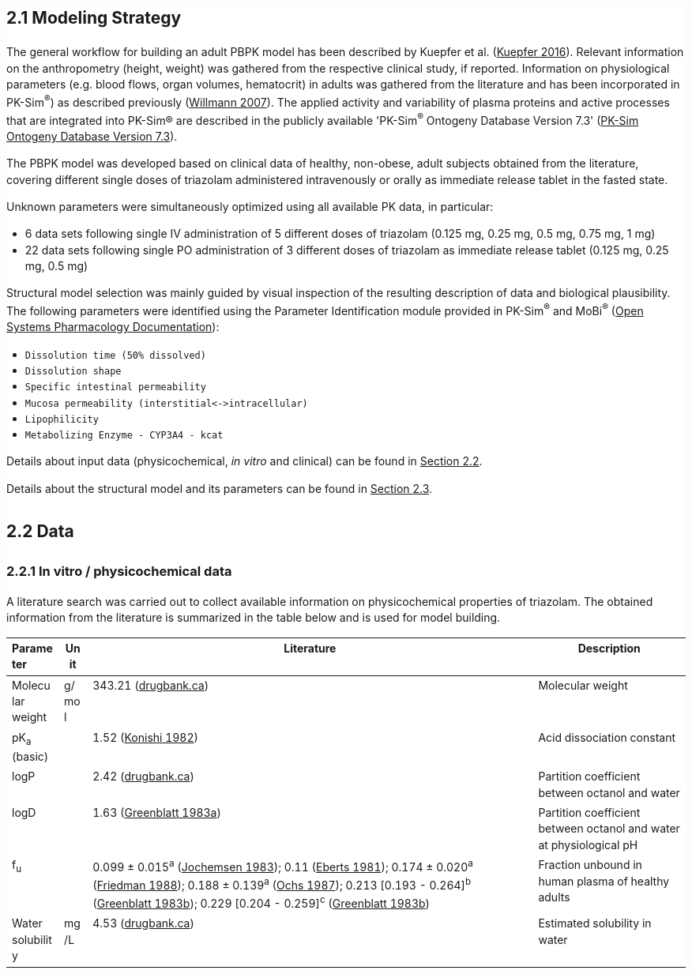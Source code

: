 ## 2.1 Modeling Strategy
The general workflow for building an adult PBPK model has been described by Kuepfer et al. ([Kuepfer 2016](#5-references)). Relevant information on the anthropometry (height, weight) was gathered from the respective clinical study, if reported. Information on physiological parameters (e.g. blood flows, organ volumes, hematocrit) in adults was gathered from the literature and has been incorporated in PK-Sim<sup>®</sup>) as described previously ([Willmann 2007](#5-references)). The  applied activity and variability of plasma proteins and active processes that are integrated into PK-Sim® are described in the publicly available 'PK-Sim<sup>®</sup> Ontogeny Database Version 7.3' ([PK-Sim Ontogeny Database Version 7.3](#5-references)).

The PBPK model was developed based on clinical data of healthy, non-obese, adult subjects obtained from the literature, covering different single doses of triazolam administered intravenously or orally as immediate release tablet in the fasted state. 

Unknown parameters were simultaneously optimized using all available PK data, in particular:

-  6 data sets following single IV administration of 5 different doses of triazolam (0.125 mg, 0.25 mg, 0.5 mg, 0.75 mg, 1 mg)
- 22 data sets following single PO administration of 3 different doses of triazolam as immediate release tablet (0.125 mg, 0.25 mg, 0.5 mg)

Structural model selection was mainly guided by visual inspection of the resulting description of data and biological plausibility. The following parameters were identified using the Parameter Identification module provided in PK-Sim<sup>®</sup> and MoBi<sup>®</sup> ([Open Systems Pharmacology Documentation](#5-references)):

- `Dissolution time (50% dissolved)`
- `Dissolution shape`
- `Specific intestinal permeability`
- `Mucosa permeability (interstitial<->intracellular)`
- `Lipophilicity`
- `Metabolizing Enzyme - CYP3A4 - kcat`

Details about input data (physicochemical, *in vitro* and clinical) can be found in [Section 2.2](#22-data).

Details about the structural model and its parameters can be found in [Section 2.3](#23-model-parameters-and-assumptions).



## 2.2 Data
### 2.2.1 In vitro / physicochemical data

A literature search was carried out to collect available information on physicochemical properties of triazolam. The obtained information from the literature is summarized in the table below and is used for model building.

| **Parameter**          | **Unit** | **Literature**                                               | **Description**                                              |
| :--------------------- | -------- | ------------------------------------------------------------ | ------------------------------------------------------------ |
| Molecular weight       | g/mol    | 343.21 ([drugbank.ca](#5-references))                       | Molecular weight                                             |
| pK<sub>a</sub> (basic) |          | 1.52 ([Konishi 1982](#5-references))                        | Acid dissociation constant                                   |
| logP                   |          | 2.42 ([drugbank.ca](#5-references))                         | Partition coefficient between octanol and water              |
| logD                   |          | 1.63 ([Greenblatt 1983a](#5-references))                    | Partition coefficient between octanol and water at physiological pH |
| f<sub>u</sub>          |          | 0.099 ± 0.015<sup>a</sup> ([Jochemsen 1983](#5-references)); 0.11 ([Eberts 1981](#5-references)); 0.174 ± 0.020<sup>a</sup> ([Friedman 1988](#5-references)); 0.188 ± 0.139<sup>a</sup> ([Ochs 1987](#5-references)); 0.213 [0.193 - 0.264]<sup>b</sup> ([Greenblatt 1983b](#5-references)); 0.229 [0.204 - 0.259]<sup>c</sup> ([Greenblatt 1983b](#5-references)) | Fraction unbound in human plasma of healthy adults           |
| Water solubility       | mg/L     | 4.53 ([drugbank.ca](#5-references))                         | Estimated solubility in water                                |
